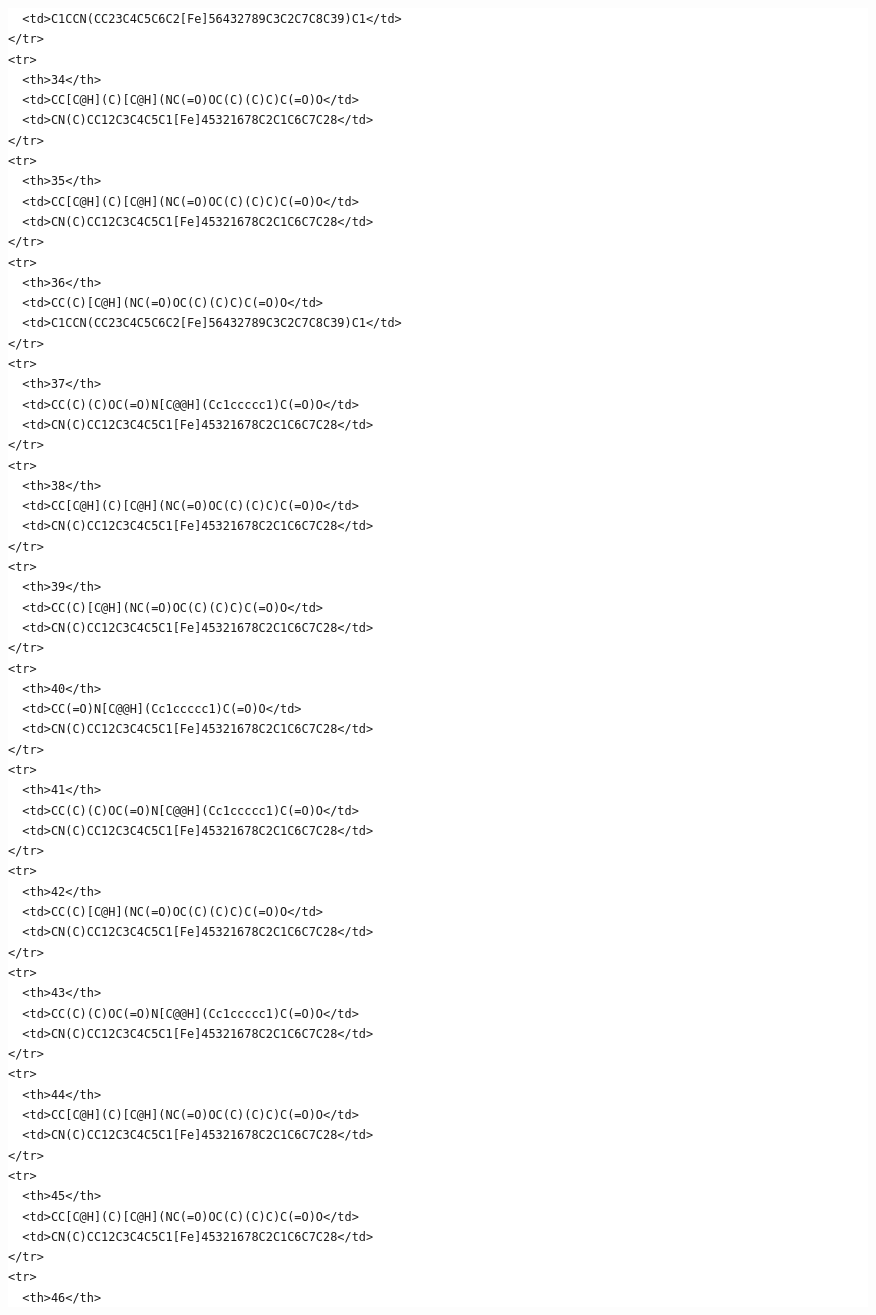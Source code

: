       <td>C1CCN(CC23C4C5C6C2[Fe]56432789C3C2C7C8C39)C1</td>
    </tr>
    <tr>
      <th>34</th>
      <td>CC[C@H](C)[C@H](NC(=O)OC(C)(C)C)C(=O)O</td>
      <td>CN(C)CC12C3C4C5C1[Fe]45321678C2C1C6C7C28</td>
    </tr>
    <tr>
      <th>35</th>
      <td>CC[C@H](C)[C@H](NC(=O)OC(C)(C)C)C(=O)O</td>
      <td>CN(C)CC12C3C4C5C1[Fe]45321678C2C1C6C7C28</td>
    </tr>
    <tr>
      <th>36</th>
      <td>CC(C)[C@H](NC(=O)OC(C)(C)C)C(=O)O</td>
      <td>C1CCN(CC23C4C5C6C2[Fe]56432789C3C2C7C8C39)C1</td>
    </tr>
    <tr>
      <th>37</th>
      <td>CC(C)(C)OC(=O)N[C@@H](Cc1ccccc1)C(=O)O</td>
      <td>CN(C)CC12C3C4C5C1[Fe]45321678C2C1C6C7C28</td>
    </tr>
    <tr>
      <th>38</th>
      <td>CC[C@H](C)[C@H](NC(=O)OC(C)(C)C)C(=O)O</td>
      <td>CN(C)CC12C3C4C5C1[Fe]45321678C2C1C6C7C28</td>
    </tr>
    <tr>
      <th>39</th>
      <td>CC(C)[C@H](NC(=O)OC(C)(C)C)C(=O)O</td>
      <td>CN(C)CC12C3C4C5C1[Fe]45321678C2C1C6C7C28</td>
    </tr>
    <tr>
      <th>40</th>
      <td>CC(=O)N[C@@H](Cc1ccccc1)C(=O)O</td>
      <td>CN(C)CC12C3C4C5C1[Fe]45321678C2C1C6C7C28</td>
    </tr>
    <tr>
      <th>41</th>
      <td>CC(C)(C)OC(=O)N[C@@H](Cc1ccccc1)C(=O)O</td>
      <td>CN(C)CC12C3C4C5C1[Fe]45321678C2C1C6C7C28</td>
    </tr>
    <tr>
      <th>42</th>
      <td>CC(C)[C@H](NC(=O)OC(C)(C)C)C(=O)O</td>
      <td>CN(C)CC12C3C4C5C1[Fe]45321678C2C1C6C7C28</td>
    </tr>
    <tr>
      <th>43</th>
      <td>CC(C)(C)OC(=O)N[C@@H](Cc1ccccc1)C(=O)O</td>
      <td>CN(C)CC12C3C4C5C1[Fe]45321678C2C1C6C7C28</td>
    </tr>
    <tr>
      <th>44</th>
      <td>CC[C@H](C)[C@H](NC(=O)OC(C)(C)C)C(=O)O</td>
      <td>CN(C)CC12C3C4C5C1[Fe]45321678C2C1C6C7C28</td>
    </tr>
    <tr>
      <th>45</th>
      <td>CC[C@H](C)[C@H](NC(=O)OC(C)(C)C)C(=O)O</td>
      <td>CN(C)CC12C3C4C5C1[Fe]45321678C2C1C6C7C28</td>
    </tr>
    <tr>
      <th>46</th>
